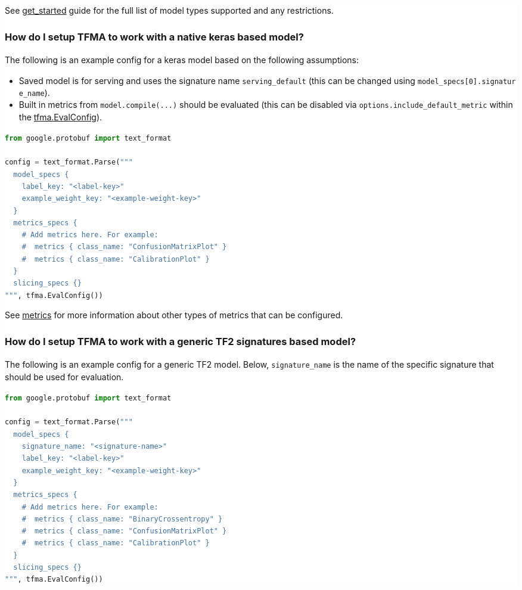 See [get_started](get_started.md) guide for the full list of model types
supported and any restrictions.

### How do I setup TFMA to work with a native keras based model?

The following is an example config for a keras model based on the following
assumptions:

*   Saved model is for serving and uses the signature name `serving_default`
    (this can be changed using `model_specs[0].signature_name`).
*   Built in metrics from `model.compile(...)` should be evaluated (this can be
    disabled via `options.include_default_metric` within the
    [tfma.EvalConfig](../api_docs/python/tfma/EvalConfig)).

```python
from google.protobuf import text_format

config = text_format.Parse("""
  model_specs {
    label_key: "<label-key>"
    example_weight_key: "<example-weight-key>"
  }
  metrics_specs {
    # Add metrics here. For example:
    #  metrics { class_name: "ConfusionMatrixPlot" }
    #  metrics { class_name: "CalibrationPlot" }
  }
  slicing_specs {}
""", tfma.EvalConfig())
```

See [metrics](metrics.md) for more information about other types of metrics that
can be configured.

### How do I setup TFMA to work with a generic TF2 signatures based model?

The following is an example config for a generic TF2 model. Below,
`signature_name` is the name of the specific signature that should be used for
evaluation.

```python
from google.protobuf import text_format

config = text_format.Parse("""
  model_specs {
    signature_name: "<signature-name>"
    label_key: "<label-key>"
    example_weight_key: "<example-weight-key>"
  }
  metrics_specs {
    # Add metrics here. For example:
    #  metrics { class_name: "BinaryCrossentropy" }
    #  metrics { class_name: "ConfusionMatrixPlot" }
    #  metrics { class_name: "CalibrationPlot" }
  }
  slicing_specs {}
""", tfma.EvalConfig())
```
